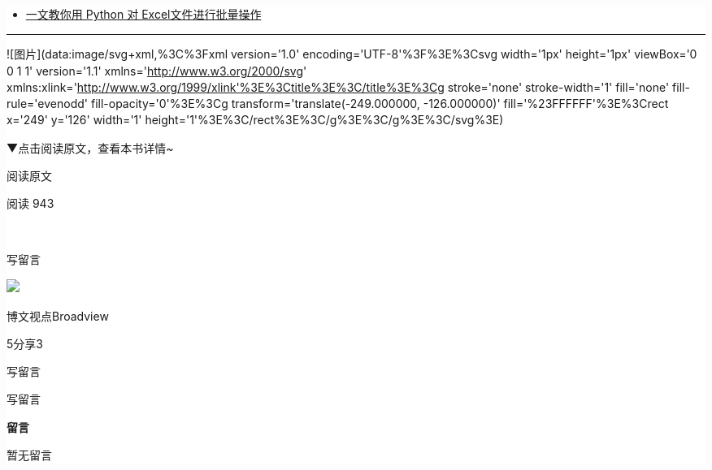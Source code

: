 - [一文教你用 Python 对 Excel文件进行批量操作](http://mp.weixin.qq.com/s?__biz=MjM5NTk0NjMwOQ==&mid=2651142311&idx=1&sn=052f33b990e9762c74bc2b10442cade6&chksm=bd01528d8a76db9b1d8da310ff567043bae3bf8d141a3758506d63f3f1af01821b981353ee95&scene=21#wechat_redirect)
    

  

---

  

![图片](data:image/svg+xml,%3C%3Fxml version='1.0' encoding='UTF-8'%3F%3E%3Csvg width='1px' height='1px' viewBox='0 0 1 1' version='1.1' xmlns='http://www.w3.org/2000/svg' xmlns:xlink='http://www.w3.org/1999/xlink'%3E%3Ctitle%3E%3C/title%3E%3Cg stroke='none' stroke-width='1' fill='none' fill-rule='evenodd' fill-opacity='0'%3E%3Cg transform='translate(-249.000000, -126.000000)' fill='%23FFFFFF'%3E%3Crect x='249' y='126' width='1' height='1'%3E%3C/rect%3E%3C/g%3E%3C/g%3E%3C/svg%3E)

▼点击阅读原文，查看本书详情~

阅读原文

阅读 943

​

写留言

[](javacript:;)

![](http://mmbiz.qpic.cn/mmbiz_png/PW0wIHxgg3lICy34AaLxSSBtOGFrm6eovZRP96ic72ibb6aTQiaYEeIPd1Jl7r7wia7Bh3v8HOmOQgCQUMaTicfROgQ/300?wx_fmt=png&wxfrom=18)

博文视点Broadview

5分享3

写留言

写留言

**留言**

暂无留言